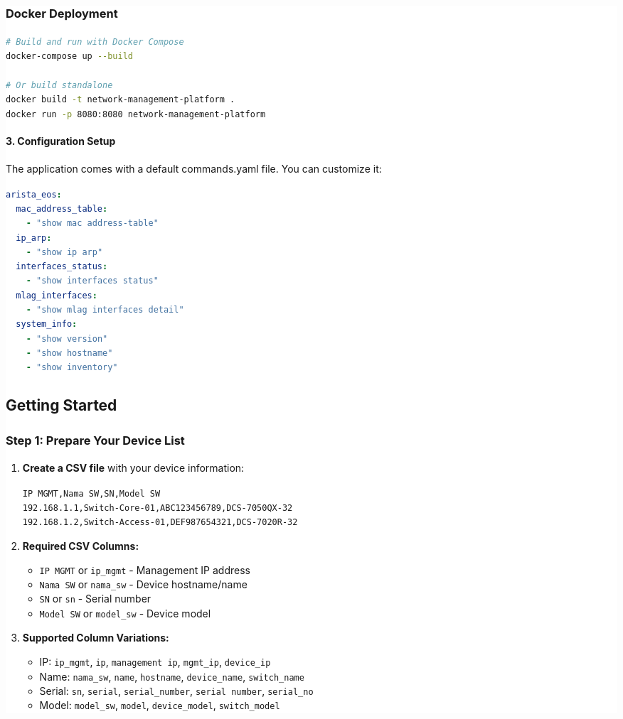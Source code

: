 ### Docker Deployment

```bash
# Build and run with Docker Compose
docker-compose up --build

# Or build standalone
docker build -t network-management-platform .
docker run -p 8080:8080 network-management-platform
```

#### 3. Configuration Setup

The application comes with a default commands.yaml file. You can customize it:

```yaml
arista_eos:
  mac_address_table:
    - "show mac address-table"
  ip_arp:
    - "show ip arp"
  interfaces_status:
    - "show interfaces status"
  mlag_interfaces:
    - "show mlag interfaces detail"
  system_info:
    - "show version"
    - "show hostname"
    - "show inventory"
```

## Getting Started

### Step 1: Prepare Your Device List

1. **Create a CSV file** with your device information:

   ```csv
   IP MGMT,Nama SW,SN,Model SW
   192.168.1.1,Switch-Core-01,ABC123456789,DCS-7050QX-32
   192.168.1.2,Switch-Access-01,DEF987654321,DCS-7020R-32
   ```

2. **Required CSV Columns:**

   - `IP MGMT` or `ip_mgmt` - Management IP address
   - `Nama SW` or `nama_sw` - Device hostname/name
   - `SN` or `sn` - Serial number
   - `Model SW` or `model_sw` - Device model

3. **Supported Column Variations:**
   - IP: `ip_mgmt`, `ip`, `management ip`, `mgmt_ip`, `device_ip`
   - Name: `nama_sw`, `name`, `hostname`, `device_name`, `switch_name`
   - Serial: `sn`, `serial`, `serial_number`, `serial number`, `serial_no`
   - Model: `model_sw`, `model`, `device_model`, `switch_model`
